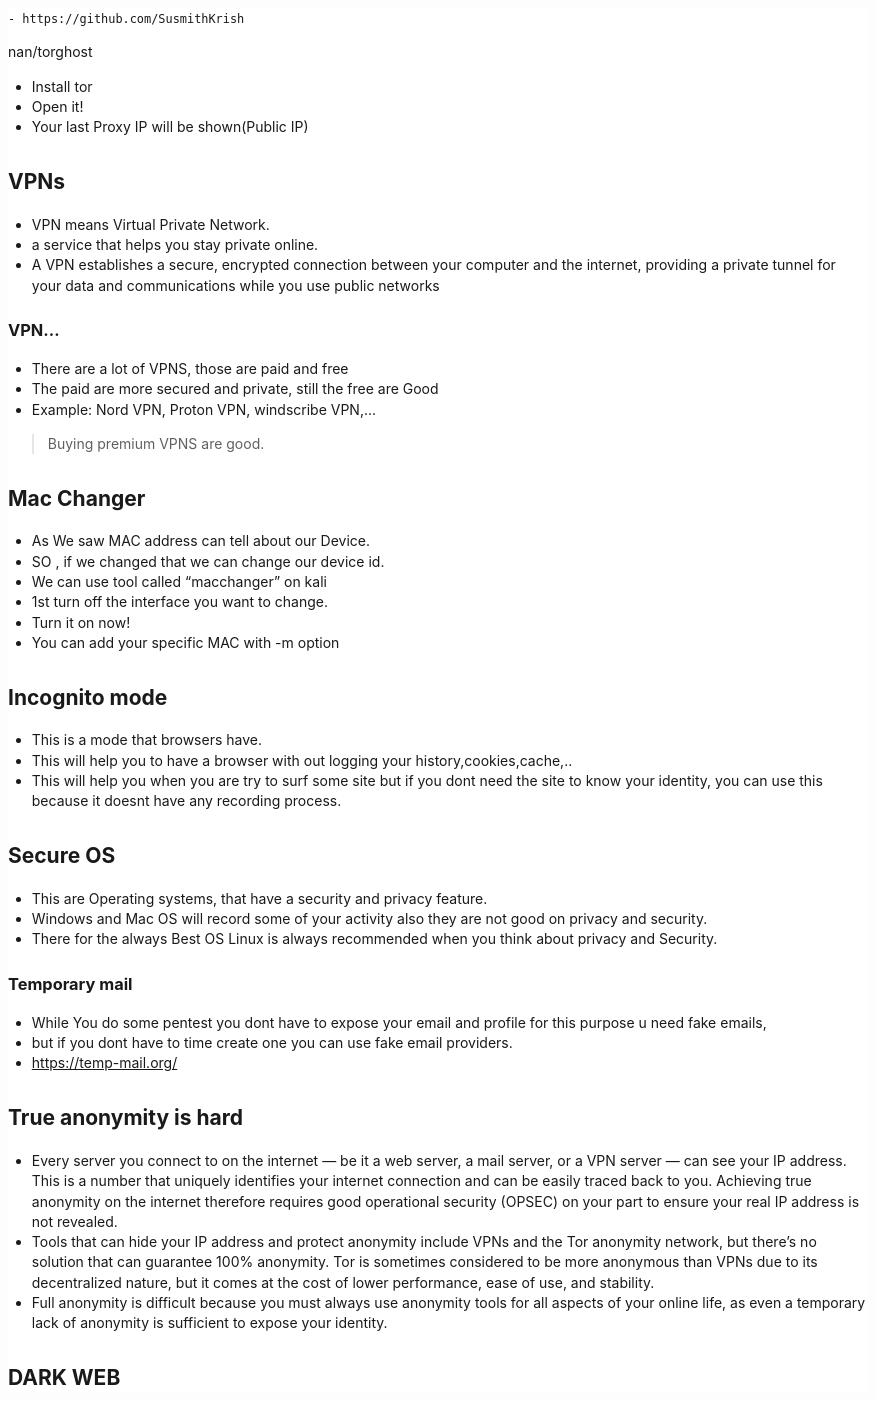    - https://github.com/SusmithKrish
nan/torghost
- Install tor
- Open it!
- Your last Proxy IP will be shown(Public IP)  
## VPNs
- VPN means Virtual Private Network.
- a service that helps you stay private online. 
- A VPN establishes a secure, encrypted 
connection between your computer and the 
internet, providing a private tunnel for your 
data and communications while you use public 
networks  
### VPN…
- There are a lot of VPNS, those are paid and free
- The paid are more secured and private, still the free are Good
- Example: Nord VPN, Proton VPN, windscribe VPN,...
> Buying premium VPNS are good. 
## Mac Changer
- As We saw MAC address can tell about our Device.
- SO , if we changed that we can change our device id.
- We can use tool called “macchanger” on kali
- 1st turn off the interface you want to change.
- Turn it on now!
- You can add your specific MAC with -m option 
## Incognito mode
- This is a mode that browsers have.
- This will help you to have a browser with out logging your history,cookies,cache,..
- This will help you when you are try to surf some site but if you dont need the site to know 
your identity, you can use this because it doesnt have any recording process. 
## Secure OS
- This are Operating systems, that have a security and privacy feature.
- Windows and Mac OS will record some of your activity also they are not 
good on privacy and security. 
- There for the always Best OS Linux is always recommended when you 
think about privacy and Security. 
### Temporary mail
- While You do some pentest you dont have to 
expose your email and profile for this purpose 
u need fake emails, 
- but if you dont have to time create one you 
can use fake email providers. 
- https://temp-mail.org/  
## True anonymity is hard
- Every server you connect to on the internet — be it a web server, a mail server, or a VPN 
server — can see your IP address. This is a number that uniquely identifies your internet 
connection and can be easily traced back to you. Achieving true anonymity on the internet 
therefore requires good operational security (OPSEC) on your part to ensure your real IP 
address is not revealed.
- Tools that can hide your IP address and protect anonymity include VPNs and the Tor 
anonymity network, but there’s no solution that can guarantee 100% anonymity. Tor is 
sometimes considered to be more anonymous than VPNs due to its decentralized nature, 
but it comes at the cost of lower performance, ease of use, and stability.
- Full anonymity is difficult because you must always use anonymity tools for all aspects of 
your online life, as even a temporary lack of anonymity is sufficient to expose your identity. 
## DARK WEB